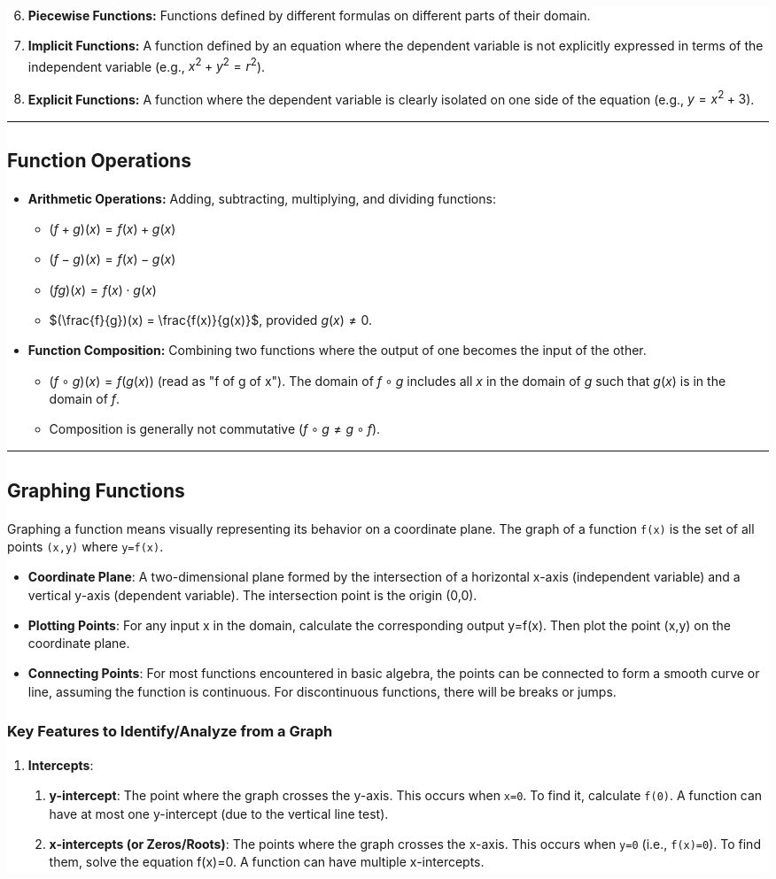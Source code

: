 6.  **Piecewise Functions:** Functions defined by different formulas on different parts of their domain.

7.  **Implicit Functions:** A function defined by an equation where the dependent variable is not explicitly expressed in terms of the independent variable (e.g., $x^2 + y^2 = r^2$).

8.  **Explicit Functions:** A function where the dependent variable is clearly isolated on one side of the equation (e.g., $y = x^2 + 3$).

---

## Function Operations
* **Arithmetic Operations:** Adding, subtracting, multiplying, and dividing functions:

    * $(f+g)(x) = f(x) + g(x)$

    * $(f-g)(x) = f(x) - g(x)$

    * $(fg)(x) = f(x) \cdot g(x)$

    * $(\frac{f}{g})(x) = \frac{f(x)}{g(x)}$, provided $g(x) \neq 0$.

* **Function Composition:** Combining two functions where the output of one becomes the input of the other.

    * $(f \circ g)(x) = f(g(x))$ (read as "f of g of x"). The domain of $f \circ g$ includes all $x$ in the domain of $g$ such that $g(x)$ is in the domain of $f$.

    * Composition is generally not commutative ($f \circ g \neq g \circ f$).

---

## Graphing Functions
Graphing a function means visually representing its behavior on a coordinate plane. The graph of a function `f(x)` is the set of all points `(x,y)` where `y=f(x)`.

- **Coordinate Plane**: A two-dimensional plane formed by the intersection of a horizontal x-axis (independent variable) and a vertical y-axis (dependent variable). The intersection point is the origin (0,0).

- **Plotting Points**: For any input x in the domain, calculate the corresponding output y=f(x). Then plot the point (x,y) on the coordinate plane.

- **Connecting Points**: For most functions encountered in basic algebra, the points can be connected to form a smooth curve or line, assuming the function is continuous. For discontinuous functions, there will be breaks or jumps.

### Key Features to Identify/Analyze from a Graph

1. **Intercepts**:
    1. **y-intercept**: The point where the graph crosses the y-axis. This occurs when `x=0`. To find it, calculate `f(0)`. A function can have at most one y-intercept (due to the vertical line test).

    1. **x-intercepts (or Zeros/Roots)**: The points where the graph crosses the x-axis. This occurs when `y=0` (i.e., `f(x)=0`). To find them, solve the equation f(x)=0. A function can have multiple x-intercepts.
